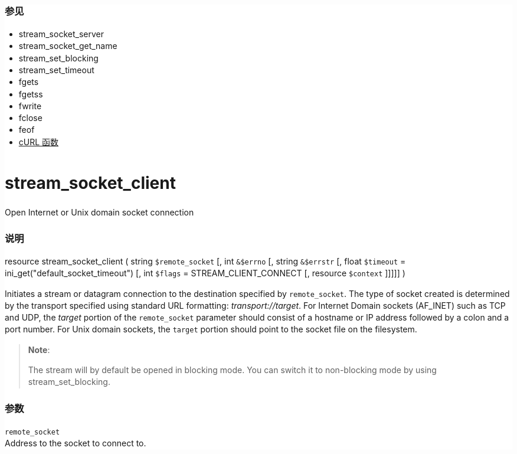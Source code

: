 ### 参见

-   <span class="function">stream\_socket\_server</span>
-   <span class="function">stream\_socket\_get\_name</span>
-   <span class="function">stream\_set\_blocking</span>
-   <span class="function">stream\_set\_timeout</span>
-   <span class="function">fgets</span>
-   <span class="function">fgetss</span>
-   <span class="function">fwrite</span>
-   <span class="function">fclose</span>
-   <span class="function">feof</span>
-   <a href="/ref/curl.html" class="xref">cURL 函数</a>

stream\_socket\_client
======================

Open Internet or Unix domain socket connection

### 说明

<span class="type">resource</span> <span
class="methodname">stream\_socket\_client</span> ( <span
class="methodparam"><span class="type">string</span>
`$remote_socket`</span> \[, <span class="methodparam"><span
class="type">int</span> `&$errno`</span> \[, <span
class="methodparam"><span class="type">string</span> `&$errstr`</span>
\[, <span class="methodparam"><span class="type">float</span>
`$timeout`<span class="initializer"> =
ini\_get("default\_socket\_timeout")</span></span> \[, <span
class="methodparam"><span class="type">int</span> `$flags`<span
class="initializer"> = STREAM\_CLIENT\_CONNECT</span></span> \[, <span
class="methodparam"><span class="type">resource</span> `$context`</span>
\]\]\]\]\] )

Initiates a stream or datagram connection to the destination specified
by `remote_socket`. The type of socket created is determined by the
transport specified using standard URL formatting: *transport://target*.
For Internet Domain sockets (AF\_INET) such as TCP and UDP, the *target*
portion of the `remote_socket` parameter should consist of a hostname or
IP address followed by a colon and a port number. For Unix domain
sockets, the `target` portion should point to the socket file on the
filesystem.

> **Note**:
>
> The stream will by default be opened in blocking mode. You can switch
> it to non-blocking mode by using <span
> class="function">stream\_set\_blocking</span>.

### 参数

`remote_socket`  
Address to the socket to connect to.
